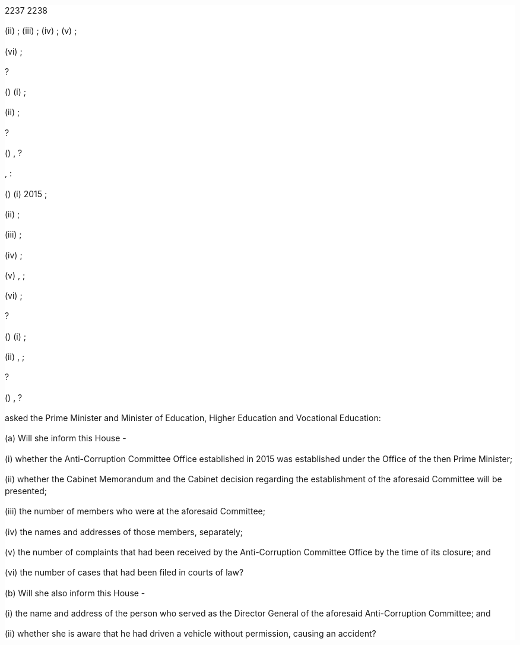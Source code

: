 2237 2238

(ii) ; (iii) ; (iv) ; (v) ;

(vi) ;

?

() (i) ;

(ii) ;

?

() , ?

, :

() (i) 2015 ;

(ii) ;

(iii) ;

(iv) ;

(v) , ;

(vi) ;

?

() (i) ;

(ii) , ;

?

() , ?

asked the Prime Minister and Minister of Education, Higher Education and Vocational Education:

(a) Will she inform this House -

(i) whether the Anti-Corruption Committee Office established in 2015 was established under the Office of the then Prime Minister;

(ii) whether the Cabinet Memorandum and the Cabinet decision regarding the establishment of the aforesaid Committee will be presented;

(iii) the number of members who were at the aforesaid Committee;

(iv) the names and addresses of those members, separately;

(v) the number of complaints that had been received by the Anti-Corruption Committee Office by the time of its closure; and

(vi) the number of cases that had been filed in courts of law?

(b) Will she also inform this House -

(i) the name and address of the person who served as the Director General of the aforesaid Anti-Corruption Committee; and

(ii) whether she is aware that he had driven a vehicle without permission, causing an accident?
